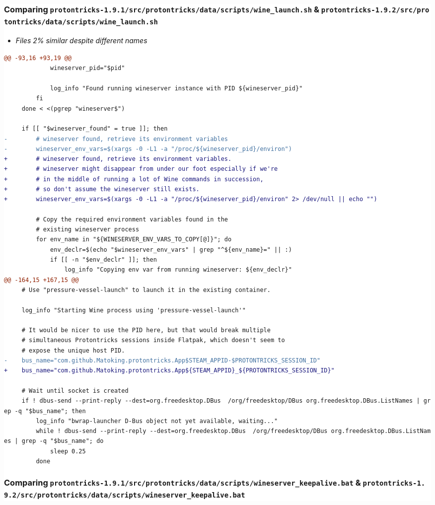 ### Comparing `protontricks-1.9.1/src/protontricks/data/scripts/wine_launch.sh` & `protontricks-1.9.2/src/protontricks/data/scripts/wine_launch.sh`

 * *Files 2% similar despite different names*

```diff
@@ -93,16 +93,19 @@
             wineserver_pid="$pid"
 
             log_info "Found running wineserver instance with PID ${wineserver_pid}"
         fi
     done < <(pgrep "wineserver$")
 
     if [[ "$wineserver_found" = true ]]; then
-        # wineserver found, retrieve its environment variables
-        wineserver_env_vars=$(xargs -0 -L1 -a "/proc/${wineserver_pid}/environ")
+        # wineserver found, retrieve its environment variables.
+        # wineserver might disappear from under our foot especially if we're
+        # in the middle of running a lot of Wine commands in succession,
+        # so don't assume the wineserver still exists.
+        wineserver_env_vars=$(xargs -0 -L1 -a "/proc/${wineserver_pid}/environ" 2> /dev/null || echo "")
 
         # Copy the required environment variables found in the
         # existing wineserver process
         for env_name in "${WINESERVER_ENV_VARS_TO_COPY[@]}"; do
             env_declr=$(echo "$wineserver_env_vars" | grep "^${env_name}=" || :)
             if [[ -n "$env_declr" ]]; then
                 log_info "Copying env var from running wineserver: ${env_declr}"
@@ -164,15 +167,15 @@
     # Use "pressure-vessel-launch" to launch it in the existing container.
 
     log_info "Starting Wine process using 'pressure-vessel-launch'"
 
     # It would be nicer to use the PID here, but that would break multiple
     # simultaneous Protontricks sessions inside Flatpak, which doesn't seem to
     # expose the unique host PID.
-    bus_name="com.github.Matoking.protontricks.App$STEAM_APPID-$PROTONTRICKS_SESSION_ID"
+    bus_name="com.github.Matoking.protontricks.App${STEAM_APPID}_${PROTONTRICKS_SESSION_ID}"
 
     # Wait until socket is created
     if ! dbus-send --print-reply --dest=org.freedesktop.DBus  /org/freedesktop/DBus org.freedesktop.DBus.ListNames | grep -q "$bus_name"; then
         log_info "bwrap-launcher D-Bus object not yet available, waiting..."
         while ! dbus-send --print-reply --dest=org.freedesktop.DBus  /org/freedesktop/DBus org.freedesktop.DBus.ListNames | grep -q "$bus_name"; do
             sleep 0.25
         done
```

### Comparing `protontricks-1.9.1/src/protontricks/data/scripts/wineserver_keepalive.bat` & `protontricks-1.9.2/src/protontricks/data/scripts/wineserver_keepalive.bat`


 [1.9.1]: https://github.com/Matoking/protontricks/compare/1.9.0...1.9.1
 [1.9.0]: https://github.com/Matoking/protontricks/compare/1.8.2...1.9.0
 [1.8.2]: https://github.com/Matoking/protontricks/compare/1.8.1...1.8.2
 [1.8.1]: https://github.com/Matoking/protontricks/compare/1.8.0...1.8.1
 [1.8.0]: https://github.com/Matoking/protontricks/compare/1.7.0...1.8.0
 [1.7.0]: https://github.com/Matoking/protontricks/compare/1.6.2...1.7.0
 [1.6.2]: https://github.com/Matoking/protontricks/compare/1.6.1...1.6.2